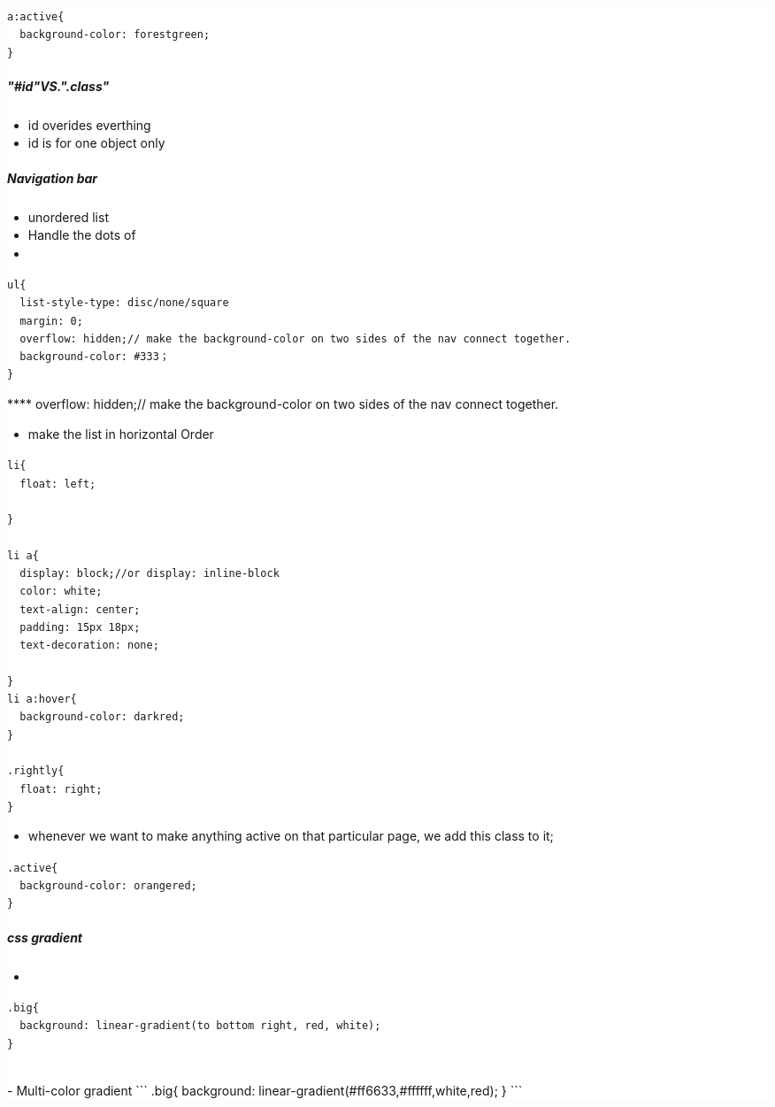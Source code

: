 ```
a:active{
  background-color: forestgreen;
}

```
##### "#id"VS.".class"
- id overides everthing
- id is for one object only
##### Navigation bar
- unordered list
- Handle the dots of <li>
```
ul{
  list-style-type: disc/none/square
  margin: 0;
  overflow: hidden;// make the background-color on two sides of the nav connect together.
  background-color: #333；
}
```
****   overflow: hidden;// make the background-color on two sides of the nav connect together.

- make the list in horizontal Order
```
li{
  float: left;

}

li a{
  display: block;//or display: inline-block
  color: white;
  text-align: center;
  padding: 15px 18px;
  text-decoration: none;

}
li a:hover{
  background-color: darkred;
}

.rightly{
  float: right;
}
```
- whenever we want to make anything active on that particular page, we add this class to it;
```
.active{
  background-color: orangered;
}
```
##### css gradient
-
```
.big{
  background: linear-gradient(to bottom right, red, white);
}
```
<br>
- Multi-color gradient
```
.big{
  background: linear-gradient(#ff6633,#ffffff,white,red);
}
```